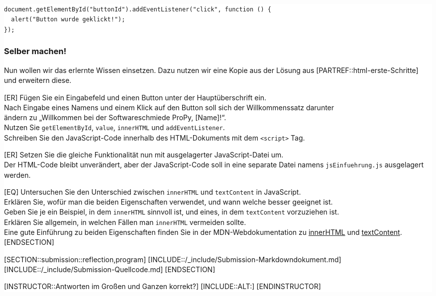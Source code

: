 ```
document.getElementById("buttonId").addEventListener("click", function () {
  alert("Button wurde geklickt!");
});
```


### Selber machen!

Nun wollen wir das erlernte Wissen einsetzen. 
Dazu nutzen wir eine Kopie aus der Lösung aus [PARTREF::html-erste-Schritte] und erweitern diese.


[ER] Fügen Sie ein Eingabefeld und einen Button unter der Hauptüberschrift ein.  
Nach Eingabe eines Namens und einem Klick auf den Button soll sich der  Willkommenssatz darunter  
ändern zu „Willkommen bei der Softwareschmiede ProPy, [Name]!“.  
Nutzen Sie `getElementById`, `value`,  `innerHTML` und `addEventListener`.  
Schreiben Sie den JavaScript-Code innerhalb des HTML-Dokuments mit dem `<script>` Tag.

[ER] Setzen Sie die gleiche Funktionalität nun mit ausgelagerter JavaScript-Datei um.  
Der HTML-Code bleibt unverändert, aber der JavaScript-Code soll in eine separate Datei namens `jsEinfuehrung.js` ausgelagert werden.

[EQ] Untersuchen Sie den Unterschied zwischen `innerHTML` und `textContent` in JavaScript.   
Erklären Sie, wofür man die beiden Eigenschaften verwendet, und wann welche besser geeignet ist.  
Geben Sie je ein Beispiel, in dem `innerHTML` sinnvoll ist, und eines, in dem `textContent` vorzuziehen ist.  
Erklären Sie allgemein, in welchen Fällen man `innerHTML` vermeiden sollte.  
Eine gute Einführung zu beiden Eigenschaften finden Sie in der MDN-Webdokumentation zu [innerHTML](https://developer.mozilla.org/de/docs/Web/API/Element/innerHTML) und [textContent](https://developer.mozilla.org/de/docs/Web/API/Node/textContent).
[ENDSECTION]


[SECTION::submission::reflection,program]
[INCLUDE::/_include/Submission-Markdowndokument.md]
[INCLUDE::/_include/Submission-Quellcode.md]
[ENDSECTION]

[INSTRUCTOR::Antworten im Großen und Ganzen korrekt?]
[INCLUDE::ALT:]
[ENDINSTRUCTOR]
